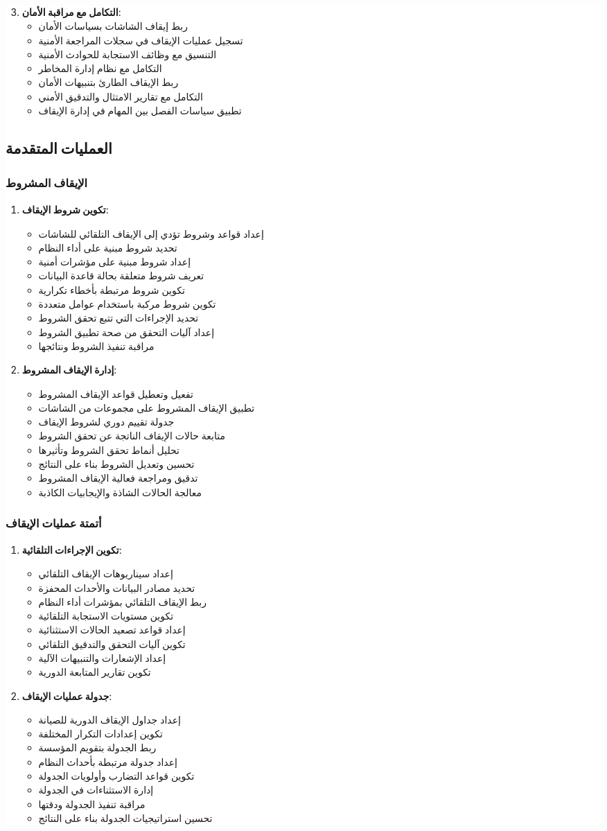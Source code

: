 3. **التكامل مع مراقبة الأمان**:
   - ربط إيقاف الشاشات بسياسات الأمان
   - تسجيل عمليات الإيقاف في سجلات المراجعة الأمنية
   - التنسيق مع وظائف الاستجابة للحوادث الأمنية
   - التكامل مع نظام إدارة المخاطر
   - ربط الإيقاف الطارئ بتنبيهات الأمان
   - التكامل مع تقارير الامتثال والتدقيق الأمني
   - تطبيق سياسات الفصل بين المهام في إدارة الإيقاف

## العمليات المتقدمة

### الإيقاف المشروط
1. **تكوين شروط الإيقاف**:
   - إعداد قواعد وشروط تؤدي إلى الإيقاف التلقائي للشاشات
   - تحديد شروط مبنية على أداء النظام
   - إعداد شروط مبنية على مؤشرات أمنية
   - تعريف شروط متعلقة بحالة قاعدة البيانات
   - تكوين شروط مرتبطة بأخطاء تكرارية
   - تكوين شروط مركبة باستخدام عوامل متعددة
   - تحديد الإجراءات التي تتبع تحقق الشروط
   - إعداد آليات التحقق من صحة تطبيق الشروط
   - مراقبة تنفيذ الشروط ونتائجها

2. **إدارة الإيقاف المشروط**:
   - تفعيل وتعطيل قواعد الإيقاف المشروط
   - تطبيق الإيقاف المشروط على مجموعات من الشاشات
   - جدولة تقييم دوري لشروط الإيقاف
   - متابعة حالات الإيقاف الناتجة عن تحقق الشروط
   - تحليل أنماط تحقق الشروط وتأثيرها
   - تحسين وتعديل الشروط بناء على النتائج
   - تدقيق ومراجعة فعالية الإيقاف المشروط
   - معالجة الحالات الشاذة والإيجابيات الكاذبة

### أتمتة عمليات الإيقاف
1. **تكوين الإجراءات التلقائية**:
   - إعداد سيناريوهات الإيقاف التلقائي
   - تحديد مصادر البيانات والأحداث المحفزة
   - ربط الإيقاف التلقائي بمؤشرات أداء النظام
   - تكوين مستويات الاستجابة التلقائية
   - إعداد قواعد تصعيد الحالات الاستثنائية
   - تكوين آليات التحقق والتدقيق التلقائي
   - إعداد الإشعارات والتنبيهات الآلية
   - تكوين تقارير المتابعة الدورية

2. **جدولة عمليات الإيقاف**:
   - إعداد جداول الإيقاف الدورية للصيانة
   - تكوين إعدادات التكرار المختلفة
   - ربط الجدولة بتقويم المؤسسة
   - إعداد جدولة مرتبطة بأحداث النظام
   - تكوين قواعد التضارب وأولويات الجدولة
   - إدارة الاستثناءات في الجدولة
   - مراقبة تنفيذ الجدولة ودقتها
   - تحسين استراتيجيات الجدولة بناء على النتائج
